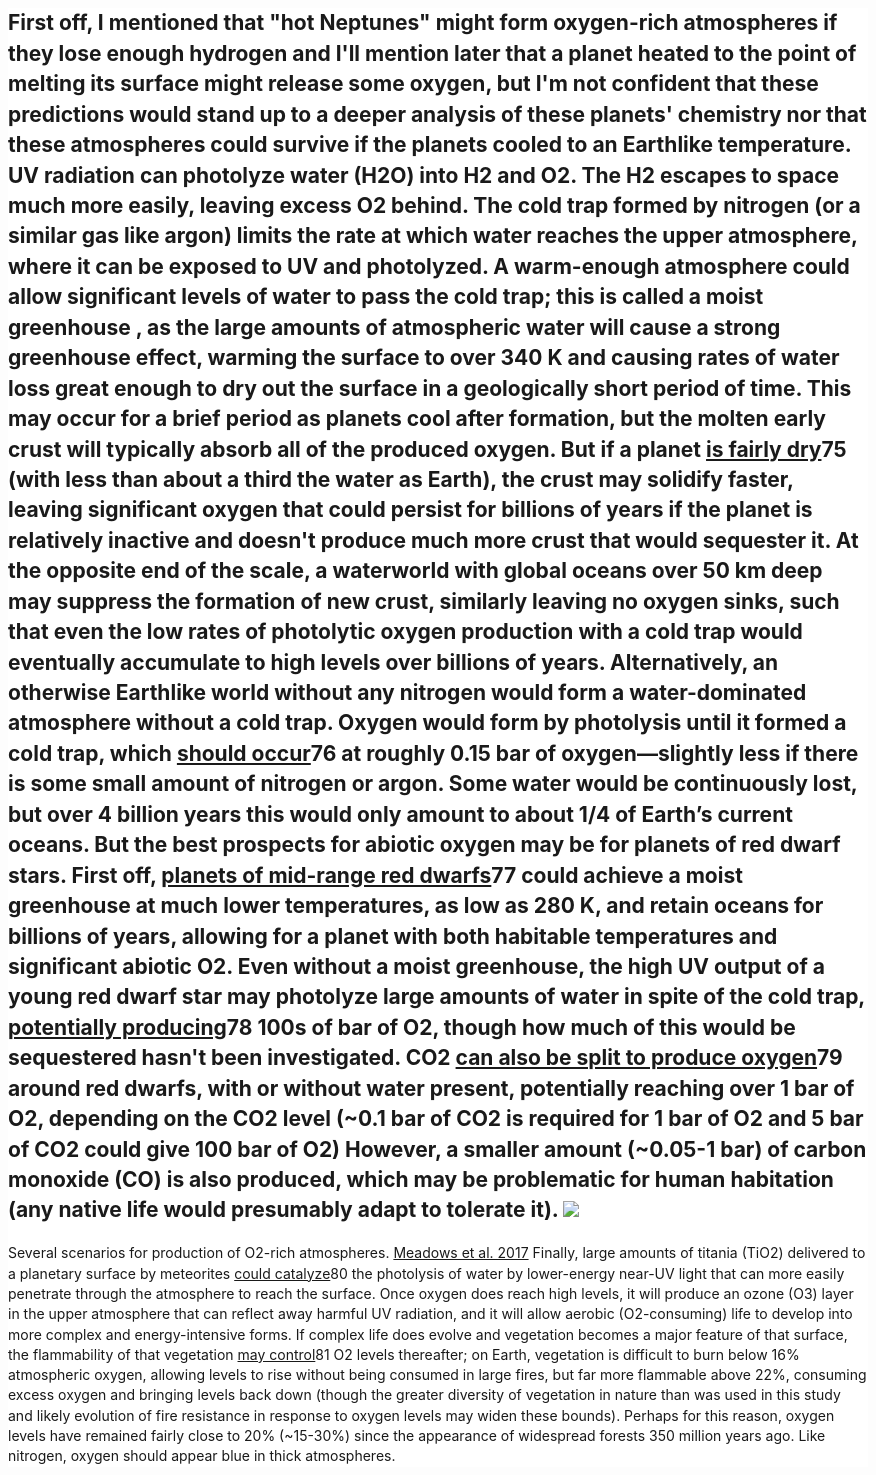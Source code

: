 First off, I mentioned that "hot Neptunes" might form oxygen-rich atmospheres if they lose enough hydrogen and I'll mention later that a planet heated to the point of melting its surface might release some oxygen, but I'm not confident that these predictions would stand up to a deeper analysis of these planets' chemistry nor that these atmospheres could survive if the planets cooled to an Earthlike temperature.
UV radiation can photolyze water (H2O) into H2 and O2. The H2 escapes to space much more easily, leaving excess O2 behind. The cold trap formed by nitrogen (or a similar gas like argon) limits the rate at which water reaches the upper atmosphere, where it can be exposed to UV and photolyzed. A warm-enough atmosphere could allow significant levels of water to pass the cold trap; this is called a moist greenhouse , as the large amounts of atmospheric water will cause a strong greenhouse effect, warming the surface to over 340 K and causing rates of water loss great enough to dry out the surface in a geologically short period of time. This may occur for a brief period as planets cool after formation, but the molten early crust will typically absorb all of the produced oxygen. But if a planet [is fairly dry](https://arxiv.org/ftp/arxiv/papers/2104/2104.06463.pdf)75 (with less than about a third the water as Earth), the crust may solidify faster, leaving significant oxygen that could persist for billions of years if the planet is relatively inactive and doesn't produce much more crust that would sequester it.
At the opposite end of the scale, a waterworld with global oceans over 50 km deep may suppress the formation of new crust, similarly leaving no oxygen sinks, such that even the low rates of photolytic oxygen production with a cold trap would eventually accumulate to high levels over billions of years.
Alternatively, an otherwise Earthlike world without any nitrogen would form a water-dominated atmosphere without a cold trap. Oxygen would form by photolysis until it formed a cold trap, which [should occur](https://iopscience.iop.org/article/10.1088/2041-8205/785/2/L20/meta#apjl493070s3)76 at roughly 0.15 bar of oxygen—slightly less if there is some small amount of nitrogen or argon. Some water would be continuously lost, but over 4 billion years this would only amount to about 1/4 of Earth’s current oceans.
But the best prospects for abiotic oxygen may be for planets of red dwarf stars. First off, [planets of mid-range red dwarfs](https://arxiv.org/abs/1705.10362)77 could achieve a moist greenhouse at much lower temperatures, as low as 280 K, and retain oceans for billions of years, allowing for a planet with both habitable temperatures and significant abiotic O2. Even without a moist greenhouse, the high UV output of a young red dwarf star may photolyze large amounts of water in spite of the cold trap, [potentially producing](https://arxiv.org/abs/2203.10127)78 100s of bar of O2, though how much of this would be sequestered hasn't been investigated.
CO2 [can also be split to produce oxygen](https://iopscience.iop.org/article/10.3847/1538-4357/ab5f07/meta)79 around red dwarfs, with or without water present, potentially reaching over 1 bar of O2, depending on the CO2 level (~0.1 bar of CO2 is required for 1 bar of O2 and 5 bar of CO2 could give 100 bar of O2) However, a smaller amount (~0.05-1 bar) of carbon monoxide (CO) is also produced, which may be problematic for human habitation (any native life would presumably adapt to tolerate it).
![](https://blogger.googleusercontent.com/img/b/R29vZ2xl/AVvXsEi0FY_j0eXg7qCBFDtD3IM56a-p2Rolg5vEb_pbRI8fX6EiXjC2oPvOK8LLVql0ipetYao5XQxHzPnyhwoZ2opRvuRUSdtT-HqcGsAqkGQK5watMD88kUOOIEhgkkn35xsoteV_8PE64YOt/s640/Screenshot_3.jpg)
---

Several scenarios for production of O2-rich atmospheres. [Meadows et al. 2017](https://arxiv.org/ftp/arxiv/papers/1705/1705.07560.pdf)
Finally, large amounts of titania (TiO2) delivered to a planetary surface by meteorites [could catalyze](https://www.nature.com/articles/srep13977)80 the photolysis of water by lower-energy near-UV light that can more easily penetrate through the atmosphere to reach the surface.
Once oxygen does reach high levels, it will produce an ozone (O3) layer in the upper atmosphere that can reflect away harmful UV radiation, and it will allow aerobic (O2-consuming) life to develop into more complex and energy-intensive forms. If complex life does evolve and vegetation becomes a major feature of that surface, the flammability of that vegetation [may control](https://www.ncbi.nlm.nih.gov/pmc/articles/PMC3012516/)81 O2 levels thereafter; on Earth, vegetation is difficult to burn below 16% atmospheric oxygen, allowing levels to rise without being consumed in large fires, but far more flammable above 22%, consuming excess oxygen and bringing levels back down (though the greater diversity of vegetation in nature than was used in this study and likely evolution of fire resistance in response to oxygen levels may widen these bounds). Perhaps for this reason, oxygen levels have remained fairly close to 20% (~15-30%) since the appearance of widespread forests 350 million years ago.
Like nitrogen, oxygen should appear blue in thick atmospheres.
